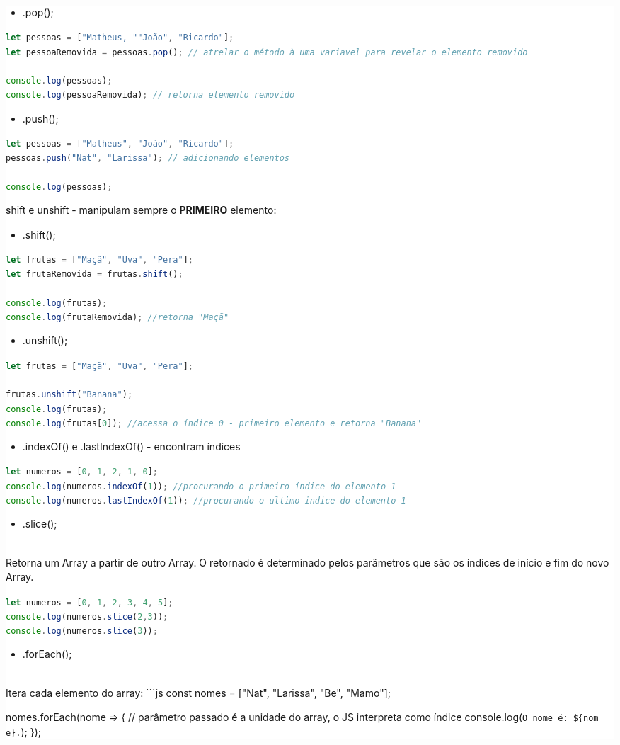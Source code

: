 * .pop();
```js
let pessoas = ["Matheus, ""João", "Ricardo"];
let pessoaRemovida = pessoas.pop(); // atrelar o método à uma variavel para revelar o elemento removido

console.log(pessoas);
console.log(pessoaRemovida); // retorna elemento removido
```

* .push();
```js
let pessoas = ["Matheus", "João", "Ricardo"];
pessoas.push("Nat", "Larissa"); // adicionando elementos

console.log(pessoas); 
```
shift e unshift - manipulam sempre o **PRIMEIRO** elemento:
  </br>
  
* .shift();
```js
let frutas = ["Maçã", "Uva", "Pera"];
let frutaRemovida = frutas.shift(); 

console.log(frutas);
console.log(frutaRemovida); //retorna "Maçã"
```

* .unshift();
```js
let frutas = ["Maçã", "Uva", "Pera"];

frutas.unshift("Banana");
console.log(frutas); 
console.log(frutas[0]); //acessa o índice 0 - primeiro elemento e retorna "Banana"
```
* .indexOf() e .lastIndexOf() - encontram índices

```js
let numeros = [0, 1, 2, 1, 0];
console.log(numeros.indexOf(1)); //procurando o primeiro índice do elemento 1
console.log(numeros.lastIndexOf(1)); //procurando o ultimo indice do elemento 1
```

* .slice();
</br>
Retorna um Array a partir de outro Array. O retornado é determinado pelos parâmetros que são os índices de início e fim do novo Array.

```js
let numeros = [0, 1, 2, 3, 4, 5];
console.log(numeros.slice(2,3));
console.log(numeros.slice(3));
```
* .forEach();
</br>
Itera cada elemento do array:
```js
const nomes = ["Nat", "Larissa", "Be", "Mamo"];

nomes.forEach(nome => { // parâmetro passado é a unidade do array, o JS interpreta como índice
  console.log(`O nome é: ${nome}.`);
});
```
